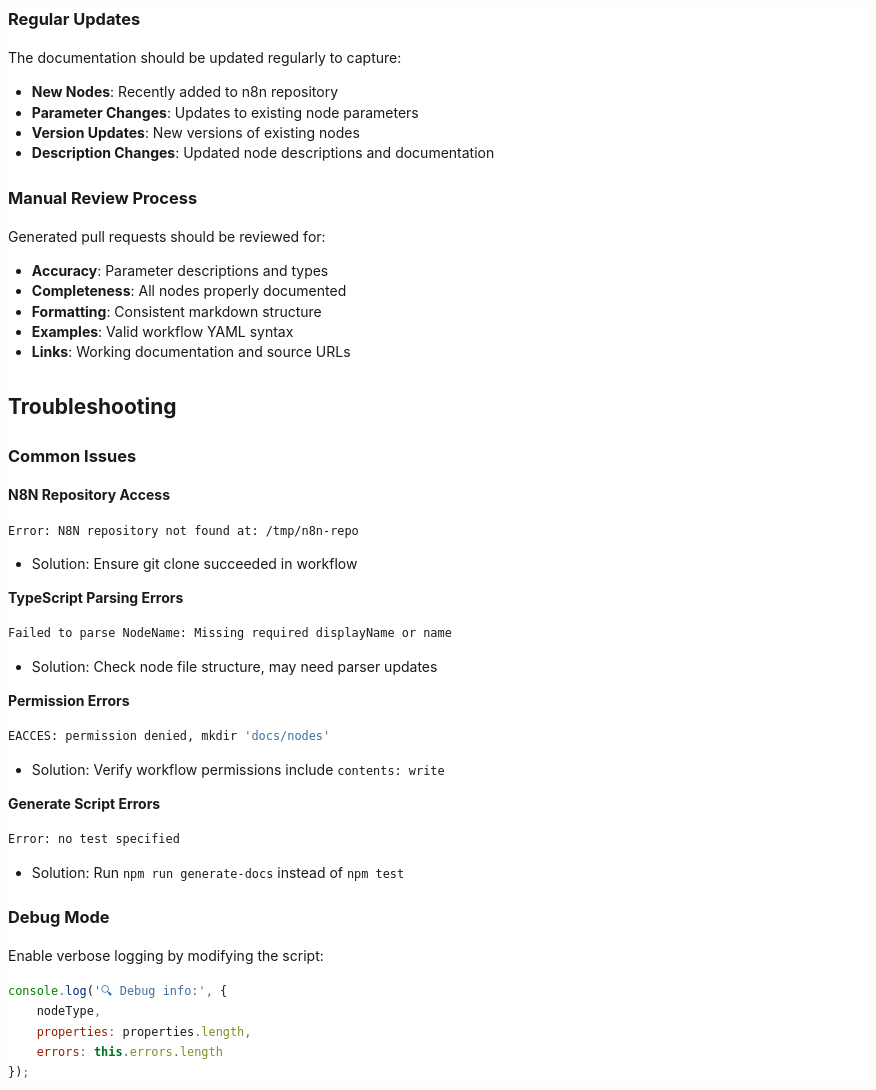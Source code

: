 ### Regular Updates

The documentation should be updated regularly to capture:

- **New Nodes**: Recently added to n8n repository
- **Parameter Changes**: Updates to existing node parameters
- **Version Updates**: New versions of existing nodes
- **Description Changes**: Updated node descriptions and documentation

### Manual Review Process

Generated pull requests should be reviewed for:

- **Accuracy**: Parameter descriptions and types
- **Completeness**: All nodes properly documented
- **Formatting**: Consistent markdown structure
- **Examples**: Valid workflow YAML syntax
- **Links**: Working documentation and source URLs

## Troubleshooting

### Common Issues

**N8N Repository Access**
```bash
Error: N8N repository not found at: /tmp/n8n-repo
```
- Solution: Ensure git clone succeeded in workflow

**TypeScript Parsing Errors**
```bash
Failed to parse NodeName: Missing required displayName or name
```  
- Solution: Check node file structure, may need parser updates

**Permission Errors**
```bash
EACCES: permission denied, mkdir 'docs/nodes'
```
- Solution: Verify workflow permissions include `contents: write`

**Generate Script Errors**
```bash
Error: no test specified
```
- Solution: Run `npm run generate-docs` instead of `npm test`

### Debug Mode

Enable verbose logging by modifying the script:

```javascript
console.log('🔍 Debug info:', {
    nodeType,
    properties: properties.length,
    errors: this.errors.length
});
```

